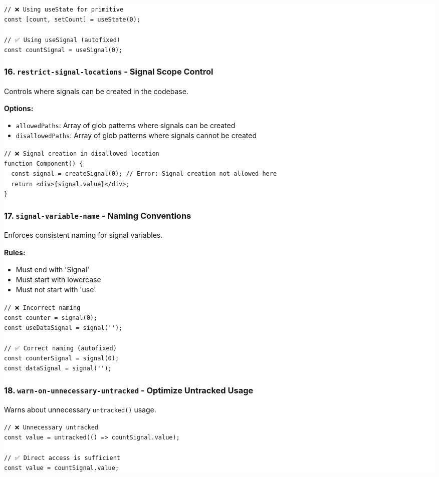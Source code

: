 ```tsx
// ❌ Using useState for primitive
const [count, setCount] = useState(0);

// ✅ Using useSignal (autofixed)
const countSignal = useSignal(0);
```

### 16. `restrict-signal-locations` - Signal Scope Control

Controls where signals can be created in the codebase.

**Options:**

- `allowedPaths`: Array of glob patterns where signals can be created
- `disallowedPaths`: Array of glob patterns where signals cannot be created

```tsx
// ❌ Signal creation in disallowed location
function Component() {
  const signal = createSignal(0); // Error: Signal creation not allowed here
  return <div>{signal.value}</div>;
}
```

### 17. `signal-variable-name` - Naming Conventions

Enforces consistent naming for signal variables.

**Rules:**

- Must end with 'Signal'
- Must start with lowercase
- Must not start with 'use'

```tsx
// ❌ Incorrect naming
const counter = signal(0);
const useDataSignal = signal('');

// ✅ Correct naming (autofixed)
const counterSignal = signal(0);
const dataSignal = signal('');
```

### 18. `warn-on-unnecessary-untracked` - Optimize Untracked Usage

Warns about unnecessary `untracked()` usage.

```tsx
// ❌ Unnecessary untracked
const value = untracked(() => countSignal.value);

// ✅ Direct access is sufficient
const value = countSignal.value;
```
